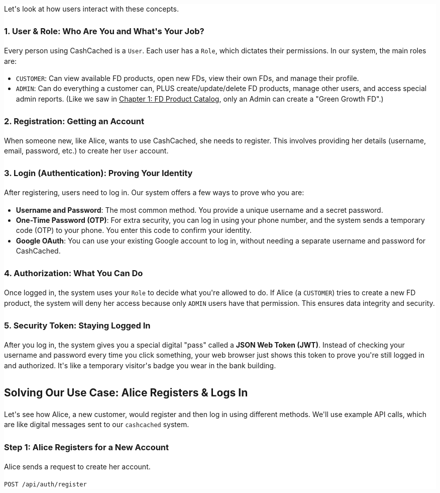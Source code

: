 Let's look at how users interact with these concepts.

### 1. User & Role: Who Are You and What's Your Job?

Every person using CashCached is a `User`. Each user has a `Role`, which dictates their permissions. In our system, the main roles are:
*   `CUSTOMER`: Can view available FD products, open new FDs, view their own FDs, and manage their profile.
*   `ADMIN`: Can do everything a customer can, PLUS create/update/delete FD products, manage other users, and access special admin reports. (Like we saw in [Chapter 1: FD Product Catalog](01_fd_product_catalog_.md), only an Admin can create a "Green Growth FD".)

### 2. Registration: Getting an Account

When someone new, like Alice, wants to use CashCached, she needs to register. This involves providing her details (username, email, password, etc.) to create her `User` account.

### 3. Login (Authentication): Proving Your Identity

After registering, users need to log in. Our system offers a few ways to prove who you are:
*   **Username and Password**: The most common method. You provide a unique username and a secret password.
*   **One-Time Password (OTP)**: For extra security, you can log in using your phone number, and the system sends a temporary code (OTP) to your phone. You enter this code to confirm your identity.
*   **Google OAuth**: You can use your existing Google account to log in, without needing a separate username and password for CashCached.

### 4. Authorization: What You Can Do

Once logged in, the system uses your `Role` to decide what you're allowed to do. If Alice (a `CUSTOMER`) tries to create a new FD product, the system will deny her access because only `ADMIN` users have that permission. This ensures data integrity and security.

### 5. Security Token: Staying Logged In

After you log in, the system gives you a special digital "pass" called a **JSON Web Token (JWT)**. Instead of checking your username and password every time you click something, your web browser just shows this token to prove you're still logged in and authorized. It's like a temporary visitor's badge you wear in the bank building.

## Solving Our Use Case: Alice Registers & Logs In

Let's see how Alice, a new customer, would register and then log in using different methods. We'll use example API calls, which are like digital messages sent to our `cashcached` system.

### Step 1: Alice Registers for a New Account

Alice sends a request to create her account.

```http
POST /api/auth/register
```
